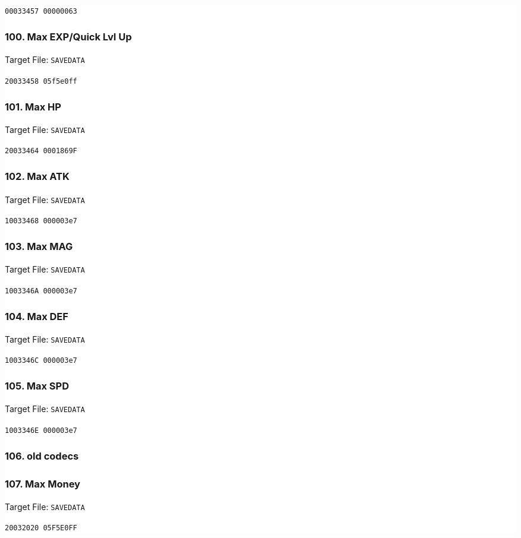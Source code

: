 ```
00033457 00000063
```

### 100. Max EXP/Quick Lvl Up

Target File: `SAVEDATA`

```
20033458 05f5e0ff
```

### 101. Max HP

Target File: `SAVEDATA`

```
20033464 0001869F
```

### 102. Max ATK

Target File: `SAVEDATA`

```
10033468 000003e7
```

### 103. Max MAG

Target File: `SAVEDATA`

```
1003346A 000003e7
```

### 104. Max DEF

Target File: `SAVEDATA`

```
1003346C 000003e7
```

### 105. Max SPD

Target File: `SAVEDATA`

```
1003346E 000003e7
```

### 106. old codecs
### 107. Max Money

Target File: `SAVEDATA`

```
20032020 05F5E0FF
```
